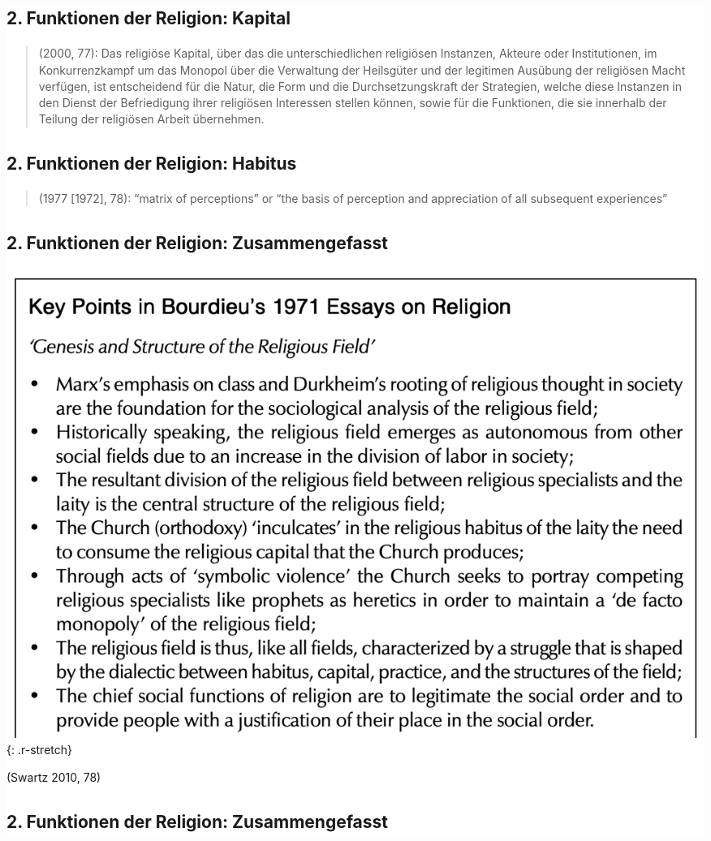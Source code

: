 ## 2. Funktionen der Religion: Kapital

> (2000, 77): Das religiöse Kapital, über das die unterschiedlichen religiösen Instanzen, Akteure oder Institutionen, im Konkurrenzkampf um das Monopol über die Verwaltung der Heilsgüter und der legitimen Ausübung der religiösen Macht verfügen, ist entscheidend für die Natur, die Form und die Durchsetzungskraft der Strategien, welche diese Instanzen in den Dienst der Befriedigung ihrer religiösen Interessen stellen können, sowie für die Funktionen, die sie innerhalb der Teilung der religiösen Arbeit übernehmen.

## 2. Funktionen der Religion: Habitus

> (1977 [1972], 78): “matrix of perceptions” or “the basis of perception and appreciation of all subsequent experiences”

## 2. Funktionen der Religion: Zusammengefasst 

![alt text](../assets/img/bourdieu-swartz-2010.png)
{: .r-stretch}

(Swartz 2010, 78)

## 2. Funktionen der Religion: Zusammengefasst 
